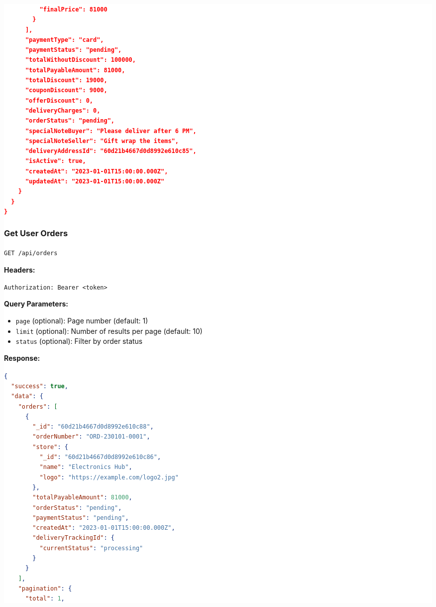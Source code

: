 ```json
          "finalPrice": 81000
        }
      ],
      "paymentType": "card",
      "paymentStatus": "pending",
      "totalWithoutDiscount": 100000,
      "totalPayableAmount": 81000,
      "totalDiscount": 19000,
      "couponDiscount": 9000,
      "offerDiscount": 0,
      "deliveryCharges": 0,
      "orderStatus": "pending",
      "specialNoteBuyer": "Please deliver after 6 PM",
      "specialNoteSeller": "Gift wrap the items",
      "deliveryAddressId": "60d21b4667d0d8992e610c85",
      "isActive": true,
      "createdAt": "2023-01-01T15:00:00.000Z",
      "updatedAt": "2023-01-01T15:00:00.000Z"
    }
  }
}
```

### Get User Orders

```
GET /api/orders
```

**Headers:**

```
Authorization: Bearer <token>
```

**Query Parameters:**

- `page` (optional): Page number (default: 1)
- `limit` (optional): Number of results per page (default: 10)
- `status` (optional): Filter by order status

**Response:**

```json
{
  "success": true,
  "data": {
    "orders": [
      {
        "_id": "60d21b4667d0d8992e610c88",
        "orderNumber": "ORD-230101-0001",
        "store": {
          "_id": "60d21b4667d0d8992e610c86",
          "name": "Electronics Hub",
          "logo": "https://example.com/logo2.jpg"
        },
        "totalPayableAmount": 81000,
        "orderStatus": "pending",
        "paymentStatus": "pending",
        "createdAt": "2023-01-01T15:00:00.000Z",
        "deliveryTrackingId": {
          "currentStatus": "processing"
        }
      }
    ],
    "pagination": {
      "total": 1,
```